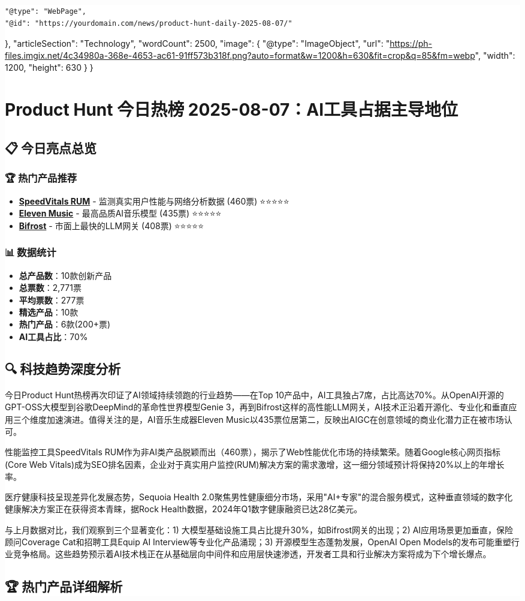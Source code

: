     "@type": "WebPage",
    "@id": "https://yourdomain.com/news/product-hunt-daily-2025-08-07/"
  },
  "articleSection": "Technology",
  "wordCount": 2500,
  "image": {
    "@type": "ImageObject",
    "url": "https://ph-files.imgix.net/4c34980a-368e-4653-ac61-91ff573b318f.png?auto=format&w=1200&h=630&fit=crop&q=85&fm=webp",
    "width": 1200,
    "height": 630
  }
}
</script>

# Product Hunt 今日热榜 2025-08-07：AI工具占据主导地位

## 📋 今日亮点总览

### 🏆 热门产品推荐
- **[SpeedVitals RUM](#1-speedvitals-rum)** - 监测真实用户性能与网络分析数据 (460票) ⭐⭐⭐⭐⭐
- **[Eleven Music](#2-eleven-music)** - 最高品质AI音乐模型 (435票) ⭐⭐⭐⭐⭐
- **[Bifrost](#3-bifrost)** - 市面上最快的LLM网关 (408票) ⭐⭐⭐⭐⭐

### 📊 数据统计
- **总产品数**：10款创新产品
- **总票数**：2,771票
- **平均票数**：277票
- **精选产品**：10款
- **热门产品**：6款(200+票)
- **AI工具占比**：70%

## 🔍 科技趋势深度分析

今日Product Hunt热榜再次印证了AI领域持续领跑的行业趋势——在Top 10产品中，AI工具独占7席，占比高达70%。从OpenAI开源的GPT-OSS大模型到谷歌DeepMind的革命性世界模型Genie 3，再到Bifrost这样的高性能LLM网关，AI技术正沿着开源化、专业化和垂直应用三个维度加速演进。值得关注的是，AI音乐生成器Eleven Music以435票位居第二，反映出AIGC在创意领域的商业化潜力正在被市场认可。

性能监控工具SpeedVitals RUM作为非AI类产品脱颖而出（460票），揭示了Web性能优化市场的持续繁荣。随着Google核心网页指标(Core Web Vitals)成为SEO排名因素，企业对于真实用户监控(RUM)解决方案的需求激增，这一细分领域预计将保持20%以上的年增长率。

医疗健康科技呈现差异化发展态势，Sequoia Health 2.0聚焦男性健康细分市场，采用"AI+专家"的混合服务模式，这种垂直领域的数字化健康解决方案正在获得资本青睐，据Rock Health数据，2024年Q1数字健康融资已达28亿美元。

与上月数据对比，我们观察到三个显著变化：1) 大模型基础设施工具占比提升30%，如Bifrost网关的出现；2) AI应用场景更加垂直，保险顾问Coverage Cat和招聘工具Equip AI Interview等专业化产品涌现；3) 开源模型生态蓬勃发展，OpenAI Open Models的发布可能重塑行业竞争格局。这些趋势预示着AI技术栈正在从基础层向中间件和应用层快速渗透，开发者工具和行业解决方案将成为下个增长爆点。

## 🏆 热门产品详细解析
